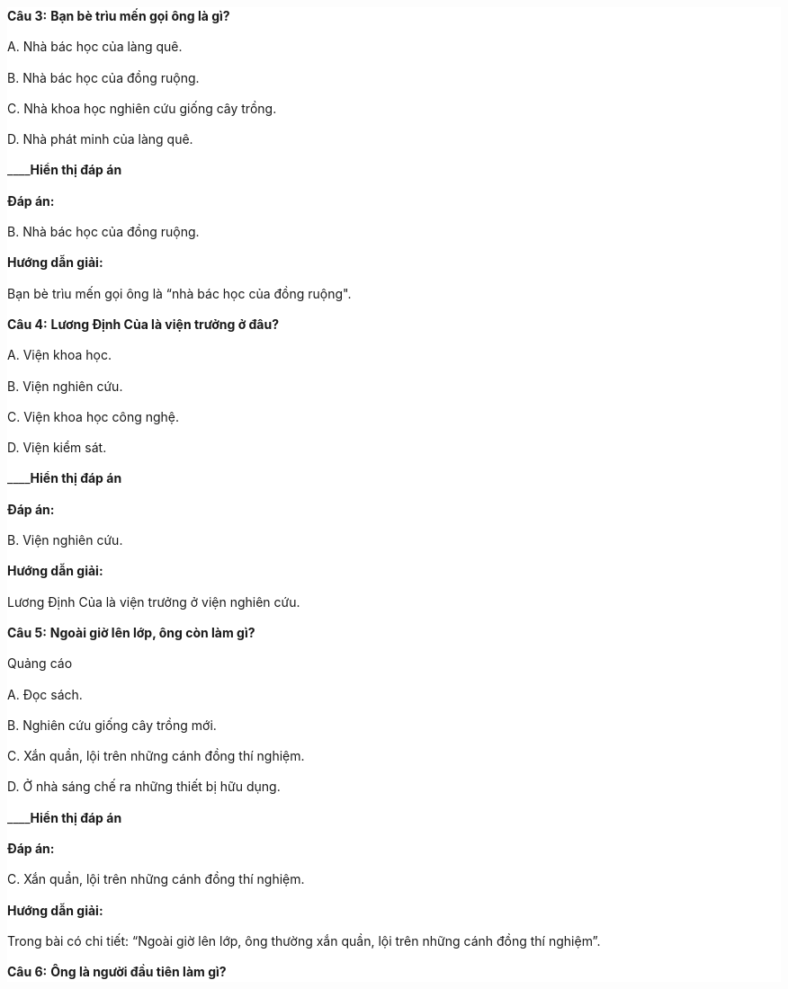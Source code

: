 **Câu 3:** **Bạn bè trìu mến gọi ông là gì?**

A. Nhà bác học của làng quê.

B. Nhà bác học của đồng ruộng.

C. Nhà khoa học nghiên cứu giống cây trồng.

D. Nhà phát minh của làng quê.

____**Hiển thị đáp án**

**Đáp án:**

B. Nhà bác học của đồng ruộng.

**Hướng dẫn giải:**

Bạn bè trìu mến gọi ông là “nhà bác học của đồng ruộng".

**Câu 4:** **Lương Định Của là viện trưởng ở đâu?**

A. Viện khoa học.

B. Viện nghiên cứu.

C. Viện khoa học công nghệ.

D. Viện kiểm sát.

____**Hiển thị đáp án**

**Đáp án:**

B. Viện nghiên cứu.

**Hướng dẫn giải:**

Lương Định Của là viện trưởng ở viện nghiên cứu. 

**Câu 5:** **Ngoài giờ lên lớp, ông còn làm gì?**

Quảng cáo

A. Đọc sách.

B. Nghiên cứu giống cây trồng mới.

C. Xắn quần, lội trên những cánh đồng thí nghiệm.

D. Ở nhà sáng chế ra những thiết bị hữu dụng.

____**Hiển thị đáp án**

**Đáp án:**

C. Xắn quần, lội trên những cánh đồng thí nghiệm.

**Hướng dẫn giải:**

Trong bài có chi tiết: “Ngoài giờ lên lớp, ông thường xắn quần, lội trên những cánh đồng thí nghiệm”.

**Câu 6:** **Ông là người đầu tiên làm gì?**

